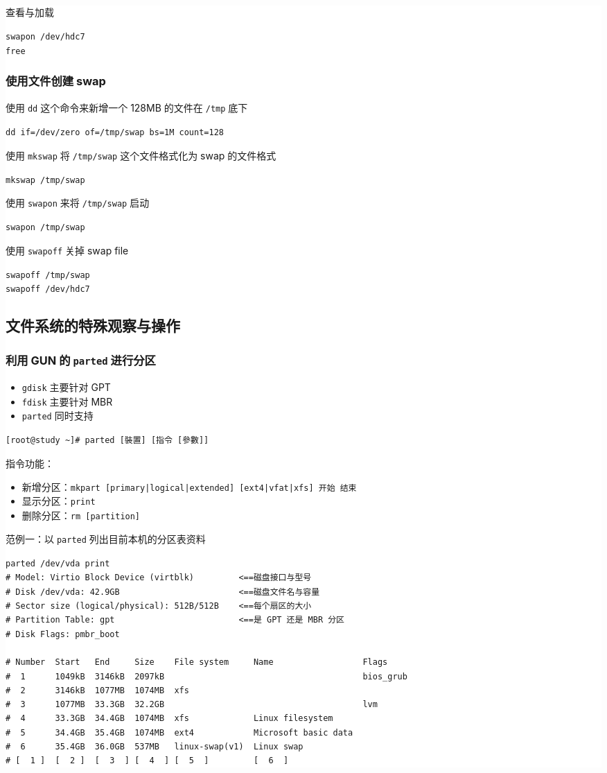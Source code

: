 查看与加载

```shell
swapon /dev/hdc7
free
```

### 使用文件创建 swap

使用 `dd` 这个命令来新增一个 128MB 的文件在 `/tmp` 底下

```shell
dd if=/dev/zero of=/tmp/swap bs=1M count=128
```

使用 `mkswap` 将 `/tmp/swap` 这个文件格式化为 swap 的文件格式

```shell
mkswap /tmp/swap
```

使用 `swapon` 来将 `/tmp/swap` 启动

```shell
swapon /tmp/swap
```

使用 `swapoff` 关掉 swap file

```shell
swapoff /tmp/swap
swapoff /dev/hdc7
```

## 文件系统的特殊观察与操作

### 利用 GUN 的 `parted` 进行分区

- `gdisk` 主要针对 GPT
- `fdisk` 主要针对 MBR
- `parted` 同时支持

```shell
[root@study ~]# parted [裝置] [指令 [參數]]
```

指令功能：

- 新增分区：`mkpart [primary|logical|extended] [ext4|vfat|xfs] 开始 结束`
- 显示分区：`print`
- 删除分区：`rm [partition]`

范例一：以 `parted` 列出目前本机的分区表资料

```shell
parted /dev/vda print
# Model: Virtio Block Device (virtblk)         <==磁盘接口与型号
# Disk /dev/vda: 42.9GB                        <==磁盘文件名与容量
# Sector size (logical/physical): 512B/512B    <==每个扇区的大小
# Partition Table: gpt                         <==是 GPT 还是 MBR 分区
# Disk Flags: pmbr_boot

# Number  Start   End     Size    File system     Name                  Flags
#  1      1049kB  3146kB  2097kB                                        bios_grub
#  2      3146kB  1077MB  1074MB  xfs
#  3      1077MB  33.3GB  32.2GB                                        lvm
#  4      33.3GB  34.4GB  1074MB  xfs             Linux filesystem
#  5      34.4GB  35.4GB  1074MB  ext4            Microsoft basic data
#  6      35.4GB  36.0GB  537MB   linux-swap(v1)  Linux swap
# [  1 ]  [  2 ]  [  3  ] [  4  ] [  5  ]         [  6  ]
```
